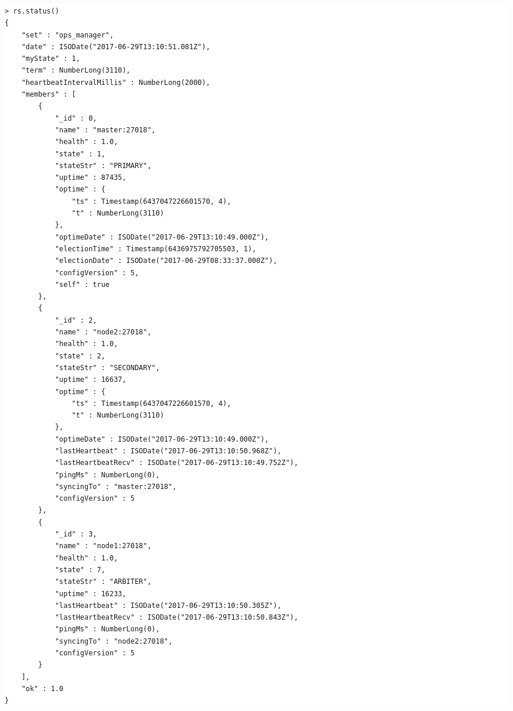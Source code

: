 ```
> rs.status()
{
    "set" : "ops_manager",
    "date" : ISODate("2017-06-29T13:10:51.081Z"),
    "myState" : 1,
    "term" : NumberLong(3110),
    "heartbeatIntervalMillis" : NumberLong(2000),
    "members" : [
        {
            "_id" : 0,
            "name" : "master:27018",
            "health" : 1.0,
            "state" : 1,
            "stateStr" : "PRIMARY",
            "uptime" : 87435,
            "optime" : {
                "ts" : Timestamp(6437047226601570, 4),
                "t" : NumberLong(3110)
            },
            "optimeDate" : ISODate("2017-06-29T13:10:49.000Z"),
            "electionTime" : Timestamp(6436975792705503, 1),
            "electionDate" : ISODate("2017-06-29T08:33:37.000Z"),
            "configVersion" : 5,
            "self" : true
        },
        {
            "_id" : 2,
            "name" : "node2:27018",
            "health" : 1.0,
            "state" : 2,
            "stateStr" : "SECONDARY",
            "uptime" : 16637,
            "optime" : {
                "ts" : Timestamp(6437047226601570, 4),
                "t" : NumberLong(3110)
            },
            "optimeDate" : ISODate("2017-06-29T13:10:49.000Z"),
            "lastHeartbeat" : ISODate("2017-06-29T13:10:50.968Z"),
            "lastHeartbeatRecv" : ISODate("2017-06-29T13:10:49.752Z"),
            "pingMs" : NumberLong(0),
            "syncingTo" : "master:27018",
            "configVersion" : 5
        },
        {
            "_id" : 3,
            "name" : "node1:27018",
            "health" : 1.0,
            "state" : 7,
            "stateStr" : "ARBITER",
            "uptime" : 16233,
            "lastHeartbeat" : ISODate("2017-06-29T13:10:50.305Z"),
            "lastHeartbeatRecv" : ISODate("2017-06-29T13:10:50.843Z"),
            "pingMs" : NumberLong(0),
            "syncingTo" : "node2:27018",
            "configVersion" : 5
        }
    ],
    "ok" : 1.0
}
```
